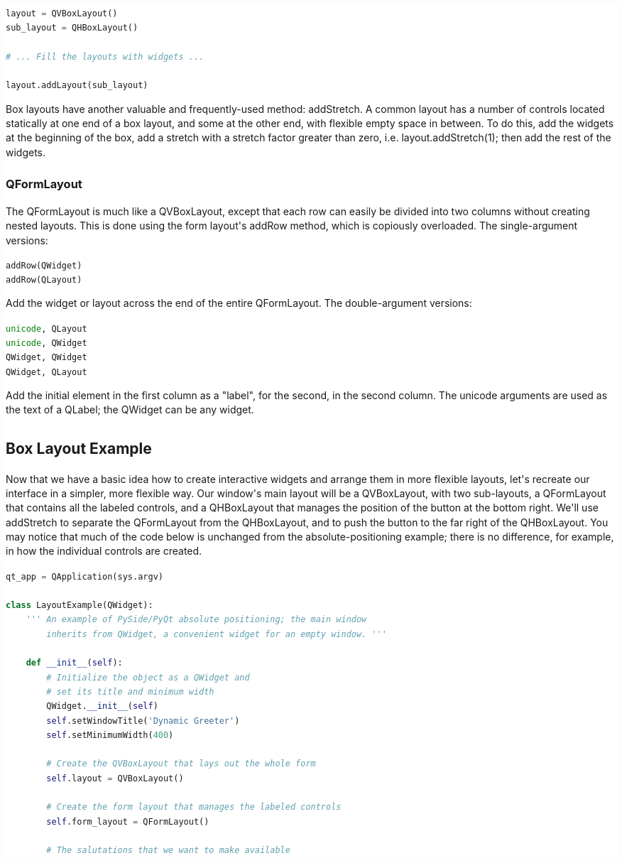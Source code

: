 ```python
layout = QVBoxLayout()
sub_layout = QHBoxLayout()
 
# ... Fill the layouts with widgets ...
 
layout.addLayout(sub_layout)
```

Box layouts have another valuable and frequently-used method: addStretch. A common layout has a number of controls located statically at one end of a box layout, and some at the other end, with flexible empty space in between. To do this, add the widgets at the beginning of the box, add a stretch with a stretch factor greater than zero, i.e. layout.addStretch(1); then add the rest of the widgets.  

### QFormLayout

The QFormLayout is much like a QVBoxLayout, except that each row can easily be divided into two columns without creating nested layouts. This is done using the form layout's addRow method, which is copiously overloaded. The single-argument versions:  

```python
addRow(QWidget)
addRow(QLayout)
```

Add the widget or layout across the end of the entire QFormLayout. The double-argument versions:  

```python
unicode, QLayout
unicode, QWidget
QWidget, QWidget
QWidget, QLayout
```

Add the initial element in the first column as a "label", for the second, in the second column. The unicode arguments are used as the text of a QLabel; the QWidget can be any widget.  

## Box Layout Example

Now that we have a basic idea how to create interactive widgets and arrange them in more flexible layouts, let's recreate our interface in a simpler, more flexible way. Our window's main layout will be a QVBoxLayout, with two sub-layouts, a QFormLayout that contains all the labeled controls, and a QHBoxLayout that manages the position of the button at the bottom right. We'll use addStretch to separate the QFormLayout from the QHBoxLayout, and to push the button to the far right of the QHBoxLayout. You may notice that much of the code below is unchanged from the absolute-positioning example; there is no difference, for example, in how the individual controls are created.  

```python
qt_app = QApplication(sys.argv)
 
class LayoutExample(QWidget):
    ''' An example of PySide/PyQt absolute positioning; the main window
        inherits from QWidget, a convenient widget for an empty window. '''
 
    def __init__(self):
        # Initialize the object as a QWidget and
        # set its title and minimum width
        QWidget.__init__(self)
        self.setWindowTitle('Dynamic Greeter')
        self.setMinimumWidth(400)
 
        # Create the QVBoxLayout that lays out the whole form
        self.layout = QVBoxLayout()
 
        # Create the form layout that manages the labeled controls
        self.form_layout = QFormLayout()
 
        # The salutations that we want to make available
```